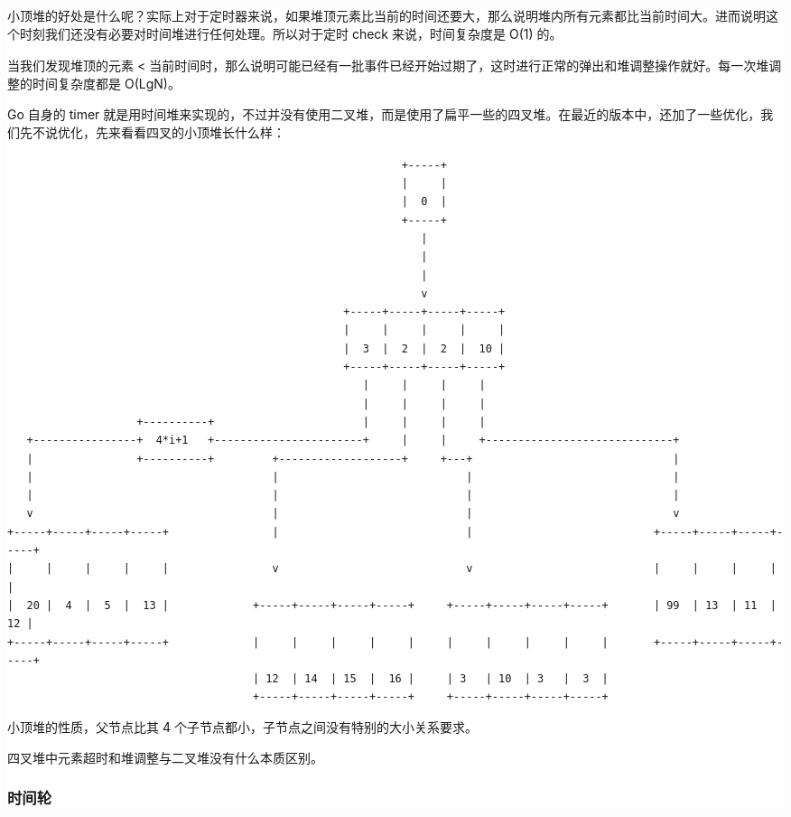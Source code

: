 小顶堆的好处是什么呢？实际上对于定时器来说，如果堆顶元素比当前的时间还要大，那么说明堆内所有元素都比当前时间大。进而说明这个时刻我们还没有必要对时间堆进行任何处理。所以对于定时 check 来说，时间复杂度是 O(1) 的。

当我们发现堆顶的元素 < 当前时间时，那么说明可能已经有一批事件已经开始过期了，这时进行正常的弹出和堆调整操作就好。每一次堆调整的时间复杂度都是 O(LgN)。

Go 自身的 timer 就是用时间堆来实现的，不过并没有使用二叉堆，而是使用了扁平一些的四叉堆。在最近的版本中，还加了一些优化，我们先不说优化，先来看看四叉的小顶堆长什么样：

```
                                                             +-----+
                                                             |     |
                                                             |  0  |
                                                             +-----+
                                                                |
                                                                |
                                                                |
                                                                v
                                                    +-----+-----+-----+-----+
                                                    |     |     |     |     |
                                                    |  3  |  2  |  2  |  10 |
                                                    +-----+-----+-----+-----+
                                                       |     |     |     |
                                                       |     |     |     |
                    +----------+                       |     |     |     |
   +----------------+  4*i+1   +-----------------------+     |     |     +-----------------------------+
   |                +----------+         +-------------------+     +---+                               |
   |                                     |                             |                               |
   |                                     |                             |                               |
   v                                     |                             |                               v
+-----+-----+-----+-----+                |                             |                            +-----+-----+-----+-----+
|     |     |     |     |                v                             v                            |     |     |     |     |
|  20 |  4  |  5  |  13 |             +-----+-----+-----+-----+     +-----+-----+-----+-----+       | 99  | 13  | 11  |  12 |
+-----+-----+-----+-----+             |     |     |     |     |     |     |     |     |     |       +-----+-----+-----+-----+
                                      | 12  | 14  | 15  |  16 |     | 3   | 10  | 3   |  3  |
                                      +-----+-----+-----+-----+     +-----+-----+-----+-----+
```

小顶堆的性质，父节点比其 4 个子节点都小，子节点之间没有特别的大小关系要求。

四叉堆中元素超时和堆调整与二叉堆没有什么本质区别。

### 时间轮
